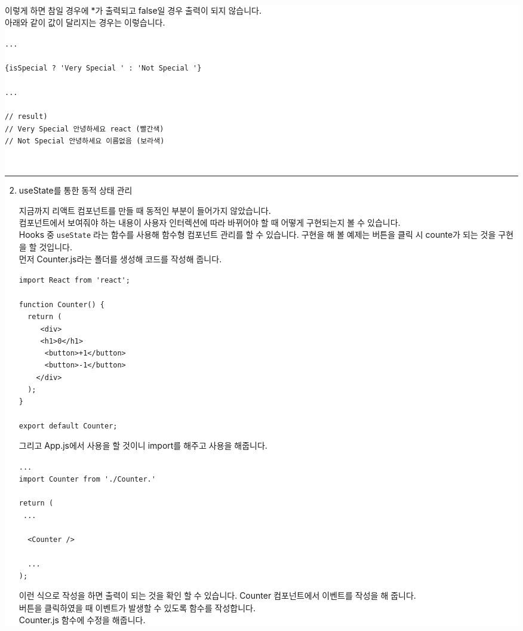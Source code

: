    이렇게 하면 참일 경우에 *가 출력되고 false일 경우 출력이 되지 않습니다.<br/>아래와 같이 값이 달리지는 경우는 이렇습니다.
   
   ```react
   ...
   
   {isSpecial ? 'Very Special ' : 'Not Special '}
   
   ...
   
   // result)
   // Very Special 안녕하세요 react (빨간색)
   // Not Special 안녕하세요 이름없음 (보라색)
   ```
   
   <br/>
   
   ---
   
2. useState를 통한 동적 상태 관리<a id="usestate"></a>

   지금까지 리액트 컴포넌트를 만들 때 동적인 부분이 들어가지 않았습니다.<br/>컴포넌트에서 보여줘야 하는 내용이 사용자 인터렉션에 따라 바뀌어야 할 때 어떻게 구현되는지 볼 수 있습니다.<br/>Hooks 중 <code>useState</code> 라는 함수를 사용해 함수형 컴포넌트 관리를 할 수 있습니다. 구현을 해 볼 예제는 버튼을 클릭 시 counte가 되는 것을 구현을 할 것입니다.<br/>먼저 Counter.js라는 폴더를 생성해 코드를 작성해 줍니다.

   ```react
   import React from 'react';
   
   function Counter() {
     return (
     	<div>
       	<h1>0</h1>
         <button>+1</button>
         <button>-1</button>
       </div>
     );
   }
   
   export default Counter;
   ```

   그리고 App.js에서 사용을 할 것이니 import를 해주고 사용을 해줍니다.

   ```react
   ...
   import Counter from './Counter.'
   
   return (
   	...
     
     <Counter />
     
     ...
   );
   ```

   이런 식으로 작성을 하면 출력이 되는 것을 확인 할 수 있습니다. Counter 컴포넌트에서 이벤트를 작성을 해 줍니다.<br/>버튼을 클릭하였을 때 이벤트가 발생할 수 있도록 함수를 작성합니다.<br/>Counter.js 함수에 수정을 해줍니다.
